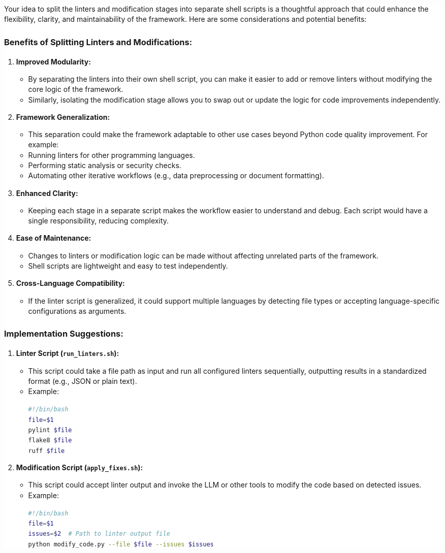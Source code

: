 Your idea to split the linters and modification stages into separate shell scripts
is a thoughtful approach that could enhance the flexibility, clarity, and
maintainability of the framework. Here are some considerations and potential benefits:

### **Benefits of Splitting Linters and Modifications:**

1. **Improved Modularity:**
   - By separating the linters into their own shell script, you can make it
     easier to add or remove linters without modifying the core logic of the framework.
   - Similarly, isolating the modification stage allows you to swap out or update
     the logic for code improvements independently.

2. **Framework Generalization:**
   - This separation could make the framework adaptable to other use cases
     beyond Python code quality improvement. For example:
   - Running linters for other programming languages.
   - Performing static analysis or security checks.
   - Automating other iterative workflows (e.g., data preprocessing or
     document formatting).

3. **Enhanced Clarity:**
   - Keeping each stage in a separate script makes the workflow easier to
     understand and debug. Each script would have a single responsibility,
     reducing complexity.

4. **Ease of Maintenance:**
   - Changes to linters or modification logic can be made without affecting unrelated parts of the framework.
   - Shell scripts are lightweight and easy to test independently.

5. **Cross-Language Compatibility:**
   - If the linter script is generalized, it could support multiple languages
     by detecting file types or accepting language-specific configurations
     as arguments.

### **Implementation Suggestions:**

1. **Linter Script (`run_linters.sh`):**
   - This script could take a file path as input and run all configured
     linters sequentially, outputting results in a standardized format (e.g.,
     JSON or plain text).
   - Example:
     ```bash
     #!/bin/bash
     file=$1
     pylint $file
     flake8 $file
     ruff $file
     ```

2. **Modification Script (`apply_fixes.sh`):**
   - This script could accept linter output and invoke the LLM or other tools
     to modify the code based on detected issues.
   - Example:
     ```bash
     #!/bin/bash
     file=$1
     issues=$2  # Path to linter output file
     python modify_code.py --file $file --issues $issues
     ```
